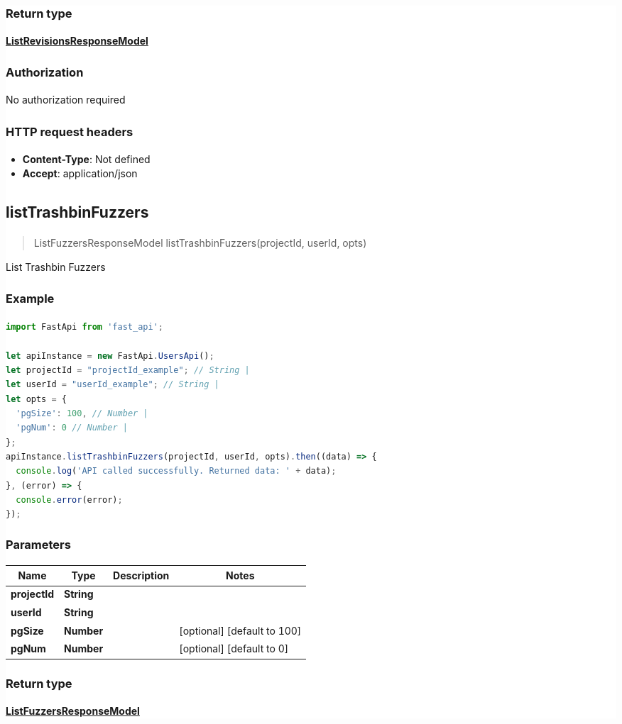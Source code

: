 ### Return type

[**ListRevisionsResponseModel**](ListRevisionsResponseModel.md)

### Authorization

No authorization required

### HTTP request headers

- **Content-Type**: Not defined
- **Accept**: application/json


## listTrashbinFuzzers

> ListFuzzersResponseModel listTrashbinFuzzers(projectId, userId, opts)

List Trashbin Fuzzers

### Example

```javascript
import FastApi from 'fast_api';

let apiInstance = new FastApi.UsersApi();
let projectId = "projectId_example"; // String | 
let userId = "userId_example"; // String | 
let opts = {
  'pgSize': 100, // Number | 
  'pgNum': 0 // Number | 
};
apiInstance.listTrashbinFuzzers(projectId, userId, opts).then((data) => {
  console.log('API called successfully. Returned data: ' + data);
}, (error) => {
  console.error(error);
});

```

### Parameters


Name | Type | Description  | Notes
------------- | ------------- | ------------- | -------------
 **projectId** | **String**|  | 
 **userId** | **String**|  | 
 **pgSize** | **Number**|  | [optional] [default to 100]
 **pgNum** | **Number**|  | [optional] [default to 0]

### Return type

[**ListFuzzersResponseModel**](ListFuzzersResponseModel.md)
